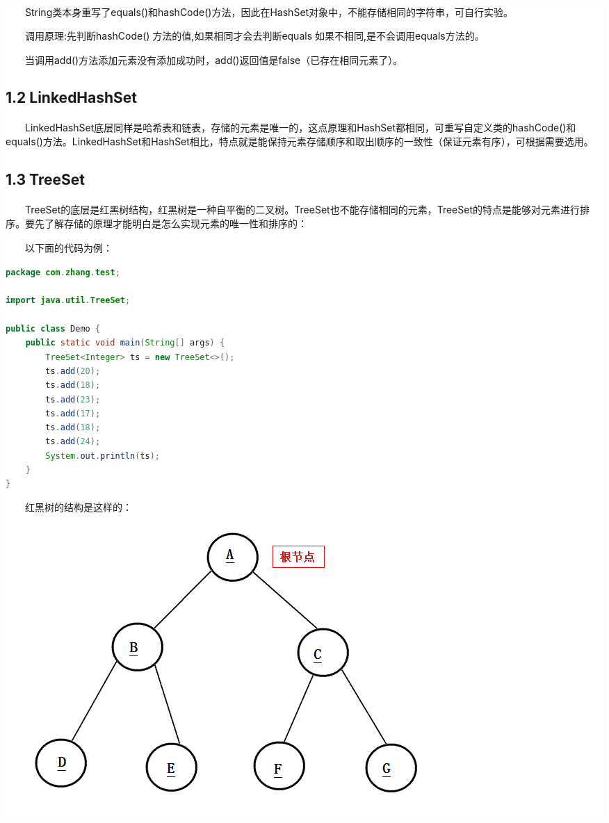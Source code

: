 　　String类本身重写了equals()和hashCode()方法，因此在HashSet<String>对象中，不能存储相同的字符串，可自行实验。

　　调用原理:先判断hashCode() 方法的值,如果相同才会去判断equals 如果不相同,是不会调用equals方法的。

　　当调用add()方法添加元素没有添加成功时，add()返回值是false（已存在相同元素了）。

## 1.2 LinkedHashSet

　　LinkedHashSet底层同样是哈希表和链表，存储的元素是唯一的，这点原理和HashSet都相同，可重写自定义类的hashCode()和equals()方法。LinkedHashSet和HashSet相比，特点就是能保持元素存储顺序和取出顺序的一致性（保证元素有序），可根据需要选用。

## 1.3 TreeSet

　　TreeSet的底层是红黑树结构，红黑树是一种自平衡的二叉树。TreeSet也不能存储相同的元素，TreeSet的特点是能够对元素进行排序。要先了解存储的原理才能明白是怎么实现元素的唯一性和排序的：

　　以下面的代码为例：

```java
package com.zhang.test;

import java.util.TreeSet;

public class Demo {
    public static void main(String[] args) {
        TreeSet<Integer> ts = new TreeSet<>();
        ts.add(20);
        ts.add(18);
        ts.add(23);
        ts.add(17);
        ts.add(18);
        ts.add(24);
        System.out.println(ts);
    }
}
```

　　红黑树的结构是这样的：

![](images/8/8-1.png)
